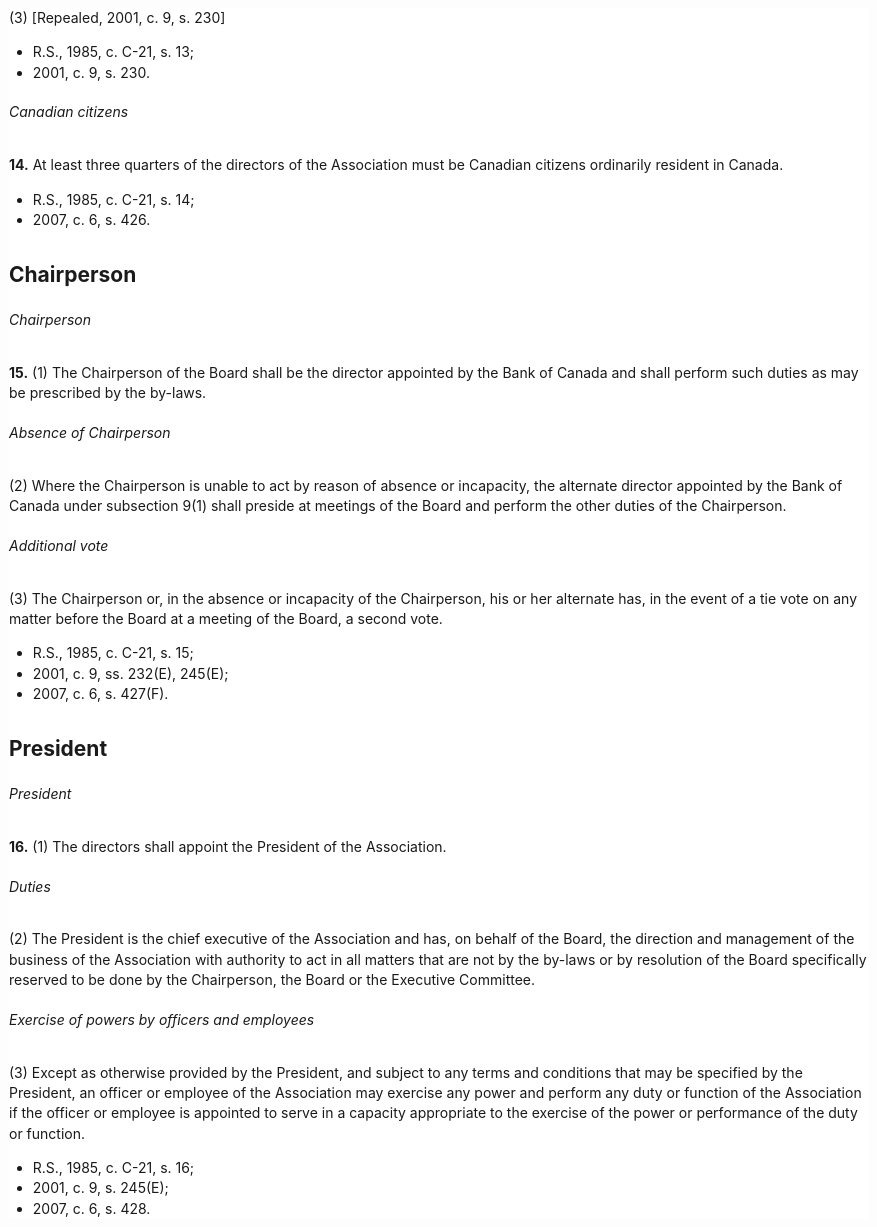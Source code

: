 (3) [Repealed, 2001, c. 9, s. 230]

  * R.S., 1985, c. C-21, s. 13;
  * 2001, c. 9, s. 230.

###### Canadian citizens

**14.** At least three quarters of the directors of the Association must be Canadian citizens ordinarily resident in Canada.

  * R.S., 1985, c. C-21, s. 14;
  * 2007, c. 6, s. 426.

## Chairperson

###### Chairperson

**15.** (1) The Chairperson of the Board shall be the director appointed by the Bank of Canada and shall perform such duties as may be prescribed by the by-laws.

###### Absence of Chairperson

(2) Where the Chairperson is unable to act by reason of absence or incapacity, the alternate director appointed by the Bank of Canada under subsection 9(1) shall preside at meetings of the Board and perform the other duties of the Chairperson.

###### Additional vote

(3) The Chairperson or, in the absence or incapacity of the Chairperson, his or her alternate has, in the event of a tie vote on any matter before the Board at a meeting of the Board, a second vote.

  * R.S., 1985, c. C-21, s. 15;
  * 2001, c. 9, ss. 232(E), 245(E);
  * 2007, c. 6, s. 427(F).

## President

###### President

**16.** (1) The directors shall appoint the President of the Association.

###### Duties

(2) The President is the chief executive of the Association and has, on behalf of the Board, the direction and management of the business of the Association with authority to act in all matters that are not by the by-laws or by resolution of the Board specifically reserved to be done by the Chairperson, the Board or the Executive Committee.

###### Exercise of powers by officers and employees

(3) Except as otherwise provided by the President, and subject to any terms and conditions that may be specified by the President, an officer or employee of the Association may exercise any power and perform any duty or function of the Association if the officer or employee is appointed to serve in a capacity appropriate to the exercise of the power or performance of the duty or function.

  * R.S., 1985, c. C-21, s. 16;
  * 2001, c. 9, s. 245(E);
  * 2007, c. 6, s. 428.
